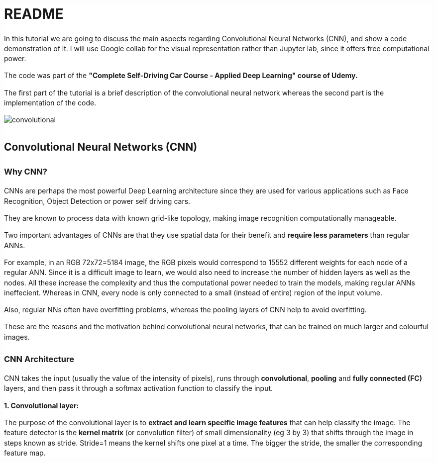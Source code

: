 # README

In this tutorial we are going to discuss the main aspects regarding Convolutional Neural Networks (CNN), and show a code demonstration of it. 
I will use Google collab for the visual representation rather than Jupyter lab, since it offers free computational power.

The code was part of the  **"Complete Self-Driving Car Course - Applied Deep Learning" course of Udemy.**

The first part of the tutorial is a brief description of the convolutional neural network whereas the second part is the implementation of the code.

![convolutional](https://user-images.githubusercontent.com/34197007/80314961-0fcc3580-87f5-11ea-9e36-b6726094c059.jpeg)


## Convolutional Neural Networks (CNN)

### Why CNN?
CNNs are perhaps the most powerful Deep Learning architecture since they are used for various applications such as Face Recognition, Object Detection or power self driving cars.

They are known to process data with known grid-like topology, making image recognition computationally manageable.

Two important advantages of CNNs are that they use spatial data for their benefit and **require less parameters** than regular ANNs. 

For example, in an RGB 72x72=5184 image, the RGB pixels would correspond to 15552 different weights for each node of a regular ANN. Since it is a difficult image to learn, we would also need to increase the number of hidden layers as well as the nodes. All these increase the complexity and thus the computational power needed to train the models, making regular ANNs ineffecient. Whereas in CNN, every node is only connected to a small (instead of entire) region of the input volume.

Also, regular NNs often have overfitting problems, whereas the pooling layers of CNN help to avoid overfitting. 

These are the reasons and the motivation behind convolutional neural networks, that can be trained on much larger and colourful images.

### CNN Architecture

CNN takes the input (usually the value of the intensity of pixels), runs through **convolutional**, **pooling**  and **fully connected (FC)** layers, and then pass it through a softmax activation function to classify the input.

**1. Convolutional layer:**

The purpose of the convolutional layer is to **extract and learn specific image features** that can help classify the image. The feature detector is the **kernel matrix** (or convolution filter) of small dimensionality (eg 3 by 3) that shifts through the image in steps known as stride. Stride=1 means the kernel shifts one pixel at a time. The bigger the stride, the smaller the corresponding feature map.
